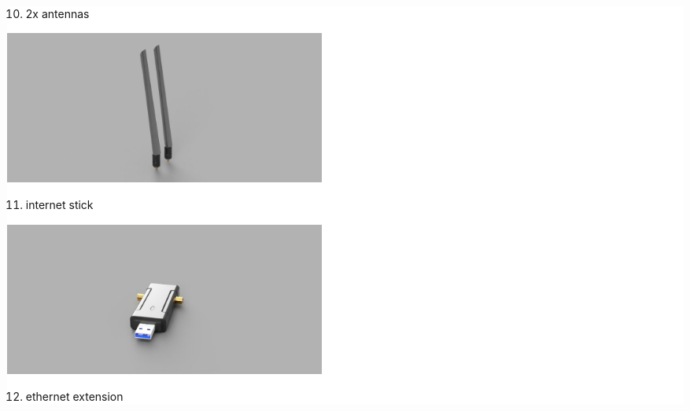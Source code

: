    10. 2x antennas

<img src="build/assembly_cybercube/antennas.jpg" width="400"/>

   11. internet stick

<img src="build/assembly_cybercube/usb.jpg" width="400"/>

   12. ethernet extension
